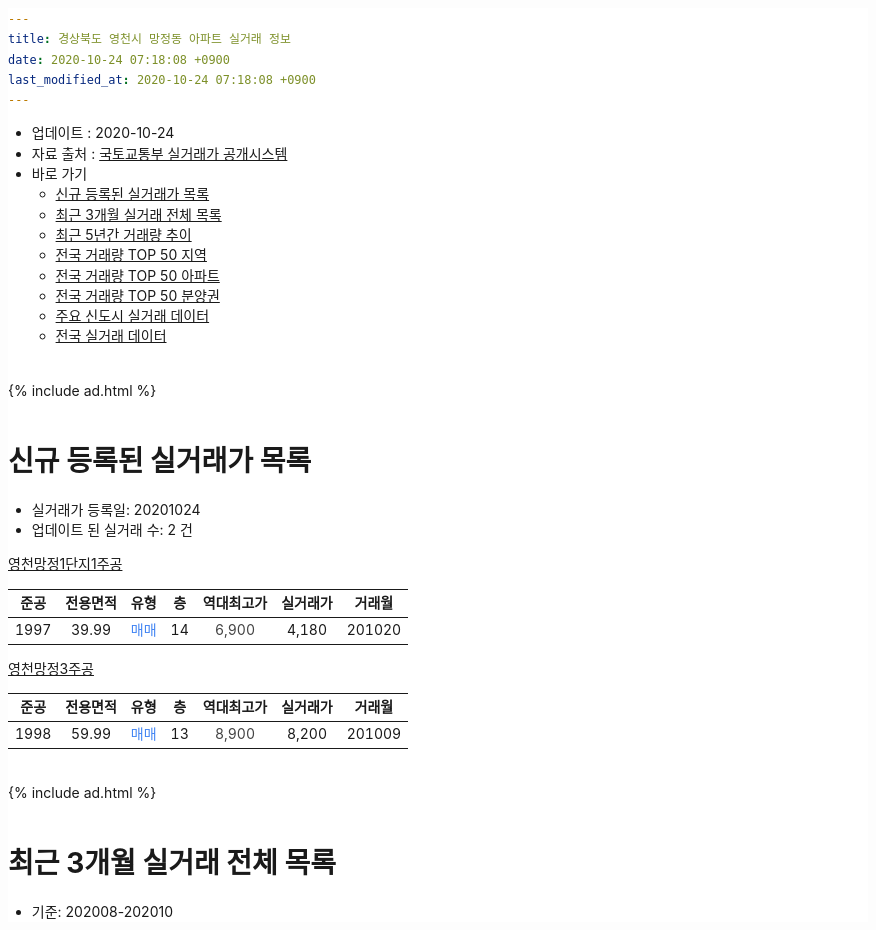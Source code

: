 ```yaml
---
title: 경상북도 영천시 망정동 아파트 실거래 정보
date: 2020-10-24 07:18:08 +0900
last_modified_at: 2020-10-24 07:18:08 +0900
---
```


* 업데이트 : 2020-10-24
* 자료 출처 : [국토교통부 실거래가 공개시스템](http://rt.molit.go.kr)
* 바로 가기
    * [신규 등록된 실거래가 목록](#신규-등록된-실거래가-목록)
    * [최근 3개월 실거래 전체 목록](#최근-3개월-실거래-전체-목록)
    * [최근 5년간 거래량 추이](#최근-5년간-거래량-추이)
    * [전국 거래량 TOP 50 지역](https://inasie.github.io/apt-trade-info/최근-3개월-전국에서-가장-거래가-많이-발생한-지역)
    * [전국 거래량 TOP 50 아파트](https://inasie.github.io/apt-trade-info/최근-3개월-전국에서-가장-거래가-많이-발생한-아파트)
    * [전국 거래량 TOP 50 분양권](https://inasie.github.io/apt-trade-info/최근-3개월-전국에서-가장-거래가-많이-발생한-분양권)
    * [주요 신도시 실거래 데이터](https://inasie.github.io/apt-trade-info/주요-신도시)
    * [전국 실거래 데이터](https://inasie.github.io/apt-trade-info/전국)
<br>
{% include ad.html %}
<br>

# 신규 등록된 실거래가 목록
* 실거래가 등록일: 20201024
* 업데이트 된 실거래 수: 2 건


[영천망정1단지1주공](https://search.naver.com/search.naver?query=%EA%B2%BD%EC%83%81%EB%B6%81%EB%8F%84+%EC%98%81%EC%B2%9C%EC%8B%9C+%EB%A7%9D%EC%A0%95%EB%8F%99+%EC%98%81%EC%B2%9C%EB%A7%9D%EC%A0%951%EB%8B%A8%EC%A7%801%EC%A3%BC%EA%B3%B5)

|준공|전용면적|유형|층|역대최고가|실거래가|거래월|
|:---:|:---:|:---:|:---:|:---:|:---:|:---:|
|1997|39.99|<span style="color:#4285f3">매매</span>|14|<span style="color:#444444">6,900</span>|4,180|201020|

[영천망정3주공](https://search.naver.com/search.naver?query=%EA%B2%BD%EC%83%81%EB%B6%81%EB%8F%84+%EC%98%81%EC%B2%9C%EC%8B%9C+%EB%A7%9D%EC%A0%95%EB%8F%99+%EC%98%81%EC%B2%9C%EB%A7%9D%EC%A0%953%EC%A3%BC%EA%B3%B5)

|준공|전용면적|유형|층|역대최고가|실거래가|거래월|
|:---:|:---:|:---:|:---:|:---:|:---:|:---:|
|1998|59.99|<span style="color:#4285f3">매매</span>|13|<span style="color:#444444">8,900</span>|8,200|201009|


<br>
{% include ad.html %}
<br>

# 최근 3개월 실거래 전체 목록
* 기준: 202008-202010
